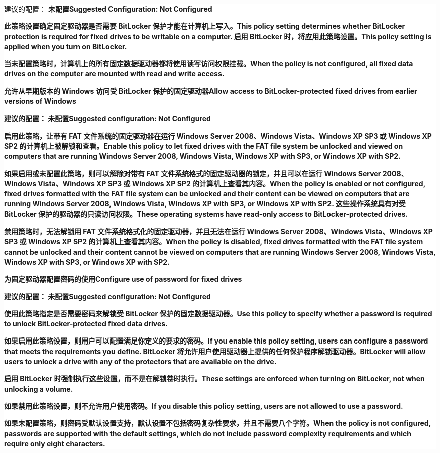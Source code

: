 <td align="left"><p><span data-ttu-id="79cc0-199">建议的配置： <strong> 未配置</span><span class="sxs-lookup"><span data-stu-id="79cc0-199">Suggested Configuration: <strong>Not Configured</span></span></strong></p>
<p><span data-ttu-id="79cc0-200">此策略设置确定固定驱动器是否需要 BitLocker 保护才能在计算机上写入。</span><span class="sxs-lookup"><span data-stu-id="79cc0-200">This policy setting determines whether BitLocker protection is required for fixed drives to be writable on a computer.</span></span> <span data-ttu-id="79cc0-201">启用 BitLocker 时，将应用此策略设置。</span><span class="sxs-lookup"><span data-stu-id="79cc0-201">This policy setting is applied when you turn on BitLocker.</span></span></p>
<p><span data-ttu-id="79cc0-202">当未配置策略时，计算机上的所有固定数据驱动器都将使用读写访问权限挂载。</span><span class="sxs-lookup"><span data-stu-id="79cc0-202">When the policy is not configured, all fixed data drives on the computer are mounted with read and write access.</span></span></p></td>
</tr>
<tr class="odd">
<td align="left"><p><span data-ttu-id="79cc0-203">允许从早期版本的 Windows 访问受 BitLocker 保护的固定驱动器</span><span class="sxs-lookup"><span data-stu-id="79cc0-203">Allow access to BitLocker-protected fixed drives from earlier versions of Windows</span></span></p></td>
<td align="left"><p><span data-ttu-id="79cc0-204">建议的配置： <strong> 未配置</span><span class="sxs-lookup"><span data-stu-id="79cc0-204">Suggested configuration: <strong>Not Configured</span></span></strong></p>
<p><span data-ttu-id="79cc0-205">启用此策略，让带有 FAT 文件系统的固定驱动器在运行 Windows Server 2008、Windows Vista、Windows XP SP3 或 Windows XP SP2 的计算机上被解锁和查看。</span><span class="sxs-lookup"><span data-stu-id="79cc0-205">Enable this policy to let fixed drives with the FAT file system be unlocked and viewed on computers that are running Windows Server 2008, Windows Vista, Windows XP with SP3, or Windows XP with SP2.</span></span></p>
<p><span data-ttu-id="79cc0-206">如果启用或未配置此策略，则可以解除对带有 FAT 文件系统格式的固定驱动器的锁定，并且可以在运行 Windows Server 2008、Windows Vista、Windows XP SP3 或 Windows XP SP2 的计算机上查看其内容。</span><span class="sxs-lookup"><span data-stu-id="79cc0-206">When the policy is enabled or not configured, fixed drives formatted with the FAT file system can be unlocked and their content can be viewed on computers that are running Windows Server 2008, Windows Vista, Windows XP with SP3, or Windows XP with SP2.</span></span> <span data-ttu-id="79cc0-207">这些操作系统具有对受 BitLocker 保护的驱动器的只读访问权限。</span><span class="sxs-lookup"><span data-stu-id="79cc0-207">These operating systems have read-only access to BitLocker-protected drives.</span></span></p>
<p><span data-ttu-id="79cc0-208">禁用策略时，无法解锁用 FAT 文件系统格式化的固定驱动器，并且无法在运行 Windows Server 2008、Windows Vista、Windows XP SP3 或 Windows XP SP2 的计算机上查看其内容。</span><span class="sxs-lookup"><span data-stu-id="79cc0-208">When the policy is disabled, fixed drives formatted with the FAT file system cannot be unlocked and their content cannot be viewed on computers that are running Windows Server 2008, Windows Vista, Windows XP with SP3, or Windows XP with SP2.</span></span></p></td>
</tr>
<tr class="even">
<td align="left"><p><span data-ttu-id="79cc0-209">为固定驱动器配置密码的使用</span><span class="sxs-lookup"><span data-stu-id="79cc0-209">Configure use of password for fixed drives</span></span></p></td>
<td align="left"><p><span data-ttu-id="79cc0-210">建议的配置： <strong> 未配置</span><span class="sxs-lookup"><span data-stu-id="79cc0-210">Suggested configuration: <strong>Not Configured</span></span></strong></p>
<p><span data-ttu-id="79cc0-211">使用此策略指定是否需要密码来解锁受 BitLocker 保护的固定数据驱动器。</span><span class="sxs-lookup"><span data-stu-id="79cc0-211">Use this policy to specify whether a password is required to unlock BitLocker-protected fixed data drives.</span></span></p>
<p><span data-ttu-id="79cc0-212">如果启用此策略设置，则用户可以配置满足你定义的要求的密码。</span><span class="sxs-lookup"><span data-stu-id="79cc0-212">If you enable this policy setting, users can configure a password that meets the requirements you define.</span></span> <span data-ttu-id="79cc0-213">BitLocker 将允许用户使用驱动器上提供的任何保护程序解锁驱动器。</span><span class="sxs-lookup"><span data-stu-id="79cc0-213">BitLocker will allow users to unlock a drive with any of the protectors that are available on the drive.</span></span></p>
<p><span data-ttu-id="79cc0-214">启用 BitLocker 时强制执行这些设置，而不是在解锁卷时执行。</span><span class="sxs-lookup"><span data-stu-id="79cc0-214">These settings are enforced when turning on BitLocker, not when unlocking a volume.</span></span></p>
<p><span data-ttu-id="79cc0-215">如果禁用此策略设置，则不允许用户使用密码。</span><span class="sxs-lookup"><span data-stu-id="79cc0-215">If you disable this policy setting, users are not allowed to use a password.</span></span></p>
<p><span data-ttu-id="79cc0-216">如果未配置策略，则密码受默认设置支持，默认设置不包括密码复杂性要求，并且不需要八个字符。</span><span class="sxs-lookup"><span data-stu-id="79cc0-216">When the policy is not configured, passwords are supported with the default settings, which do not include password complexity requirements and which require only eight characters.</span></span></p>